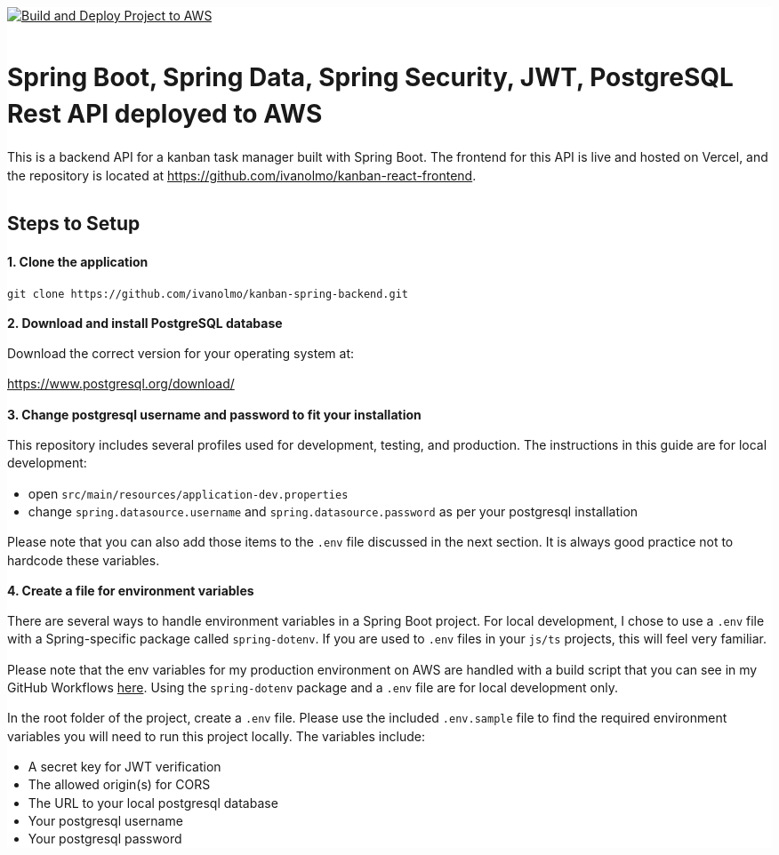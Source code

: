 [![Build and Deploy Project to AWS](https://github.com/ivanolmo/kanban-spring-backend/actions/workflows/build.yml/badge.svg)](https://github.com/ivanolmo/kanban-spring-backend/actions/workflows/build.yml)

# Spring Boot, Spring Data, Spring Security, JWT, PostgreSQL Rest API deployed to AWS

This is a backend API for a kanban task manager built with Spring Boot. The frontend for this API is live and hosted on Vercel, and the repository is located at <https://github.com/ivanolmo/kanban-react-frontend>.

## Steps to Setup

**1. Clone the application**

```
git clone https://github.com/ivanolmo/kanban-spring-backend.git
```

**2. Download and install PostgreSQL database**

Download the correct version for your operating system at:

<https://www.postgresql.org/download/>

**3. Change postgresql username and password to fit your installation**

This repository includes several profiles used for development, testing, and production. The instructions in this guide are for local development:

- open `src/main/resources/application-dev.properties`
- change `spring.datasource.username` and `spring.datasource.password` as per your postgresql installation

Please note that you can also add those items to the `.env` file discussed in the next section. It is always good practice not to hardcode these variables.

**4. Create a file for environment variables**

There are several ways to handle environment variables in a Spring Boot project. For local development, I chose to use a `.env` file with a Spring-specific package called `spring-dotenv`. If you are used to `.env` files in your `js/ts` projects, this will feel very familiar.

Please note that the env variables for my production environment on AWS are handled with a build script that you can see in my GitHub Workflows [here](https://github.com/ivanolmo/kanban-spring-backend/blob/main/.github/workflows/build.yml). Using the `spring-dotenv` package and a `.env` file are for local development only.

In the root folder of the project, create a `.env` file. Please use the included `.env.sample` file to find the required environment variables you will need to run this project locally. The variables include:

- A secret key for JWT verification
- The allowed origin(s) for CORS
- The URL to your local postgresql database
- Your postgresql username
- Your postgresql password
